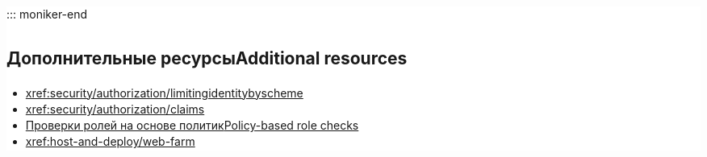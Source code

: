 ::: moniker-end

## <a name="additional-resources"></a><span data-ttu-id="c33f4-312">Дополнительные ресурсы</span><span class="sxs-lookup"><span data-stu-id="c33f4-312">Additional resources</span></span>

* <xref:security/authorization/limitingidentitybyscheme>
* <xref:security/authorization/claims>
* [<span data-ttu-id="c33f4-313">Проверки ролей на основе политик</span><span class="sxs-lookup"><span data-stu-id="c33f4-313">Policy-based role checks</span></span>](xref:security/authorization/roles#policy-based-role-checks)
* <xref:host-and-deploy/web-farm>
